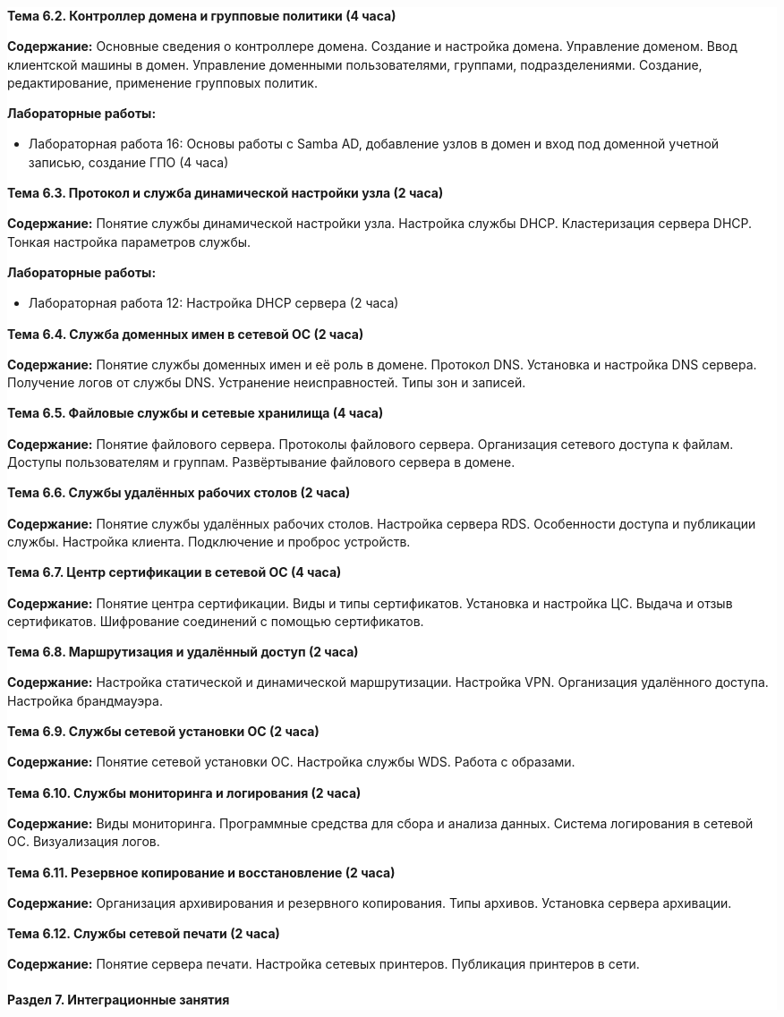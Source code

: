 **Тема 6.2. Контроллер домена и групповые политики (4 часа)**

**Содержание:** Основные сведения о контроллере домена. Создание и настройка домена. Управление доменом. Ввод клиентской машины в домен. Управление доменными пользователями, группами, подразделениями. Создание, редактирование, применение групповых политик.

**Лабораторные работы:**
- Лабораторная работа 16: Основы работы с Samba AD, добавление узлов в домен и вход под доменной учетной записью, создание ГПО (4 часа)

**Тема 6.3. Протокол и служба динамической настройки узла (2 часа)**

**Содержание:** Понятие службы динамической настройки узла. Настройка службы DHCP. Кластеризация сервера DHCP. Тонкая настройка параметров службы.

**Лабораторные работы:**
- Лабораторная работа 12: Настройка DHCP сервера (2 часа)

**Тема 6.4. Служба доменных имен в сетевой ОС (2 часа)**

**Содержание:** Понятие службы доменных имен и её роль в домене. Протокол DNS. Установка и настройка DNS сервера. Получение логов от службы DNS. Устранение неисправностей. Типы зон и записей.

**Тема 6.5. Файловые службы и сетевые хранилища (4 часа)**

**Содержание:** Понятие файлового сервера. Протоколы файлового сервера. Организация сетевого доступа к файлам. Доступы пользователям и группам. Развёртывание файлового сервера в домене.

**Тема 6.6. Службы удалённых рабочих столов (2 часа)**

**Содержание:** Понятие службы удалённых рабочих столов. Настройка сервера RDS. Особенности доступа и публикации службы. Настройка клиента. Подключение и проброс устройств.

**Тема 6.7. Центр сертификации в сетевой ОС (4 часа)**

**Содержание:** Понятие центра сертификации. Виды и типы сертификатов. Установка и настройка ЦС. Выдача и отзыв сертификатов. Шифрование соединений с помощью сертификатов.

**Тема 6.8. Маршрутизация и удалённый доступ (2 часа)**

**Содержание:** Настройка статической и динамической маршрутизации. Настройка VPN. Организация удалённого доступа. Настройка брандмауэра.

**Тема 6.9. Службы сетевой установки ОС (2 часа)**

**Содержание:** Понятие сетевой установки ОС. Настройка службы WDS. Работа с образами.

**Тема 6.10. Службы мониторинга и логирования (2 часа)**

**Содержание:** Виды мониторинга. Программные средства для сбора и анализа данных. Система логирования в сетевой ОС. Визуализация логов.

**Тема 6.11. Резервное копирование и восстановление (2 часа)**

**Содержание:** Организация архивирования и резервного копирования. Типы архивов. Установка сервера архивации.

**Тема 6.12. Службы сетевой печати (2 часа)**

**Содержание:** Понятие сервера печати. Настройка сетевых принтеров. Публикация принтеров в сети.

#### Раздел 7. Интеграционные занятия
